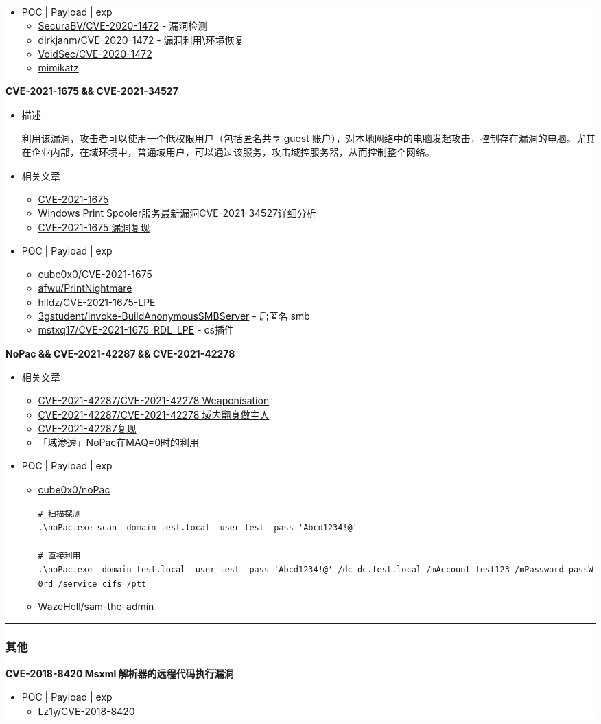 - POC | Payload | exp
    - [SecuraBV/CVE-2020-1472](https://github.com/SecuraBV/CVE-2020-1472) - 漏洞检测
    - [dirkjanm/CVE-2020-1472](https://github.com/dirkjanm/CVE-2020-1472) - 漏洞利用\环境恢复
    - [VoidSec/CVE-2020-1472](https://github.com/VoidSec/CVE-2020-1472)
    - [mimikatz](../../安全工具/mimikatz.md#zerologon)

**CVE-2021-1675 && CVE-2021-34527**
- 描述

    利用该漏洞，攻击者可以使用一个低权限用户（包括匿名共享 guest 账户），对本地网络中的电脑发起攻击，控制存在漏洞的电脑。尤其在企业内部，在域环境中，普通域用户，可以通过该服务，攻击域控服务器，从而控制整个网络。

- 相关文章
    - [CVE-2021-1675](https://mp.weixin.qq.com/s/V0acZgnqXS4NYAVdO2m3Cg)
    - [Windows Print Spooler服务最新漏洞CVE-2021-34527详细分析](https://mp.weixin.qq.com/s/8qDQUu6FNpNjX1tY1KrAoQ)
    - [CVE-2021-1675 漏洞复现](https://mp.weixin.qq.com/s/mdEMyl_w2pEfvDhKDQi99A)

- POC | Payload | exp
    - [cube0x0/CVE-2021-1675](https://github.com/cube0x0/CVE-2021-1675)
    - [afwu/PrintNightmare](https://github.com/afwu/PrintNightmare)
    - [hlldz/CVE-2021-1675-LPE](https://github.com/hlldz/CVE-2021-1675-LPE)
    - [3gstudent/Invoke-BuildAnonymousSMBServer](https://github.com/3gstudent/Invoke-BuildAnonymousSMBServer) - 启匿名 smb
    - [mstxq17/CVE-2021-1675_RDL_LPE](https://github.com/mstxq17/CVE-2021-1675_RDL_LPE) - cs插件

**NoPac && CVE-2021-42287 && CVE-2021-42278**
- 相关文章
    - [CVE-2021-42287/CVE-2021-42278 Weaponisation](https://exploit.ph/cve-2021-42287-cve-2021-42278-weaponisation.html)
    - [CVE-2021-42287/CVE-2021-42278 域内翻身做主人](https://mp.weixin.qq.com/s/Z3mI5eEc8-iudqdU7EZ3EQ)
    - [CVE-2021-42287复现](https://mp.weixin.qq.com/s/OI9XiUGe4-1exmFOkV9ZVQ)
    - [「域渗透」NoPac在MAQ=0时的利用](https://mp.weixin.qq.com/s/CWWu0Fs6p2GOyUstdymLrg)

- POC | Payload | exp
    - [cube0x0/noPac](https://github.com/cube0x0/noPac)
        ```
        # 扫描探测
        .\noPac.exe scan -domain test.local -user test -pass 'Abcd1234!@'

        # 直接利用
        .\noPac.exe -domain test.local -user test -pass 'Abcd1234!@' /dc dc.test.local /mAccount test123 /mPassword passW0rd /service cifs /ptt
        ```
    - [WazeHell/sam-the-admin](https://github.com/WazeHell/sam-the-admin)

---

### 其他

**CVE-2018-8420 Msxml 解析器的远程代码执行漏洞**
- POC | Payload | exp
    - [Lz1y/CVE-2018-8420](https://github.com/Lz1y/CVE-2018-8420)
